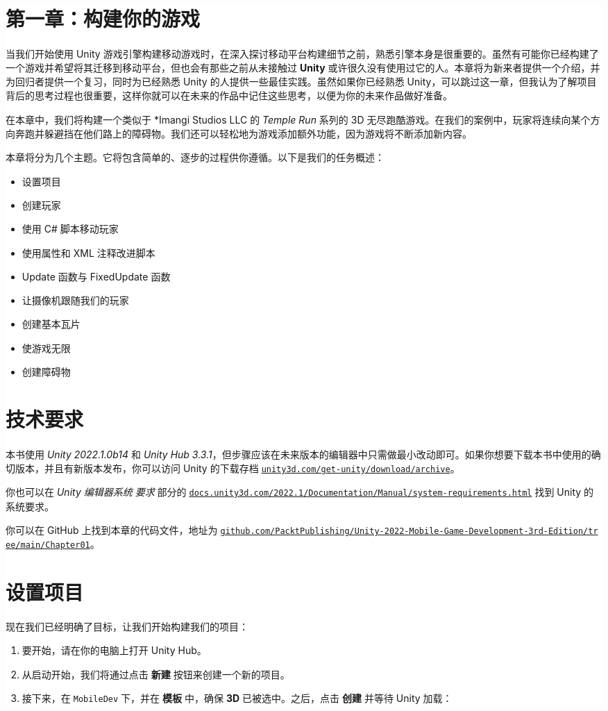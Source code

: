 

# 第一章：构建你的游戏

当我们开始使用 Unity 游戏引擎构建移动游戏时，在深入探讨移动平台构建细节之前，熟悉引擎本身是很重要的。虽然有可能你已经构建了一个游戏并希望将其迁移到移动平台，但也会有那些之前从未接触过 **Unity** 或许很久没有使用过它的人。本章将为新来者提供一个介绍，并为回归者提供一个复习，同时为已经熟悉 Unity 的人提供一些最佳实践。虽然如果你已经熟悉 Unity，可以跳过这一章，但我认为了解项目背后的思考过程也很重要，这样你就可以在未来的作品中记住这些思考，以便为你的未来作品做好准备。

在本章中，我们将构建一个类似于 *Imangi Studios LLC 的 *Temple Run* 系列的 3D 无尽跑酷游戏。在我们的案例中，玩家将连续向某个方向奔跑并躲避挡在他们路上的障碍物。我们还可以轻松地为游戏添加额外功能，因为游戏将不断添加新内容。

本章将分为几个主题。它将包含简单的、逐步的过程供你遵循。以下是我们的任务概述：

+   设置项目

+   创建玩家

+   使用 C# 脚本移动玩家

+   使用属性和 XML 注释改进脚本

+   Update 函数与 FixedUpdate 函数

+   让摄像机跟随我们的玩家

+   创建基本瓦片

+   使游戏无限

+   创建障碍物

# 技术要求

本书使用 *Unity 2022.1.0b14* 和 *Unity Hub 3.3.1*，但步骤应该在未来版本的编辑器中只需做最小改动即可。如果你想要下载本书中使用的确切版本，并且有新版本发布，你可以访问 Unity 的下载存档 [`unity3d.com/get-unity/download/archive`](https://unity3d.com/get-unity/download/archive)。

你也可以在 *Unity 编辑器系统* *要求* 部分的 [`docs.unity3d.com/2022.1/Documentation/Manual/system-requirements.html`](https://docs.unity3d.com/2022.1/Documentation/Manual/system-requirements.html) 找到 Unity 的系统要求。

你可以在 GitHub 上找到本章的代码文件，地址为 [`github.com/PacktPublishing/Unity-2022-Mobile-Game-Development-3rd-Edition/tree/main/Chapter01`](https://github.com/PacktPublishing/Unity-2022-Mobile-Game-Development-3rd-Edition/tree/main/Chapter01)。

# 设置项目

现在我们已经明确了目标，让我们开始构建我们的项目：

1.  要开始，请在你的电脑上打开 Unity Hub。

1.  从启动开始，我们将通过点击 **新建** 按钮来创建一个新的项目。

1.  接下来，在 `MobileDev` 下，并在 **模板** 中，确保 **3D** 已被选中。之后，点击 **创建** 并等待 Unity 加载：
